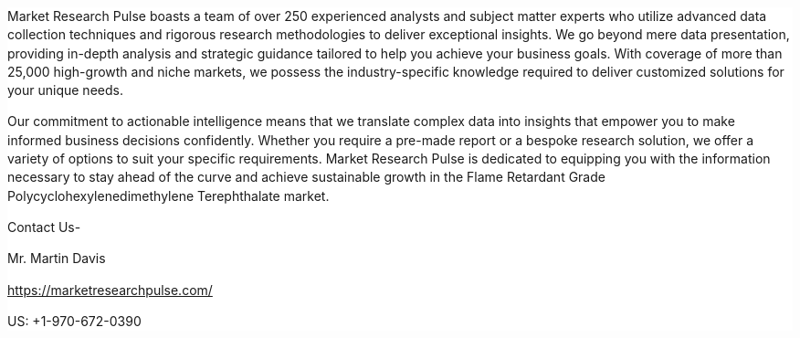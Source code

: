Market Research Pulse boasts a team of over 250 experienced analysts and subject matter experts who utilize advanced data collection techniques and rigorous research methodologies to deliver exceptional insights. We go beyond mere data presentation, providing in-depth analysis and strategic guidance tailored to help you achieve your business goals. With coverage of more than 25,000 high-growth and niche markets, we possess the industry-specific knowledge required to deliver customized solutions for your unique needs.

Our commitment to actionable intelligence means that we translate complex data into insights that empower you to make informed business decisions confidently. Whether you require a pre-made report or a bespoke research solution, we offer a variety of options to suit your specific requirements. Market Research Pulse is dedicated to equipping you with the information necessary to stay ahead of the curve and achieve sustainable growth in the Flame Retardant Grade Polycyclohexylenedimethylene Terephthalate market.

Contact Us-

Mr. Martin Davis

https://marketresearchpulse.com/

US: +1-970-672-0390
